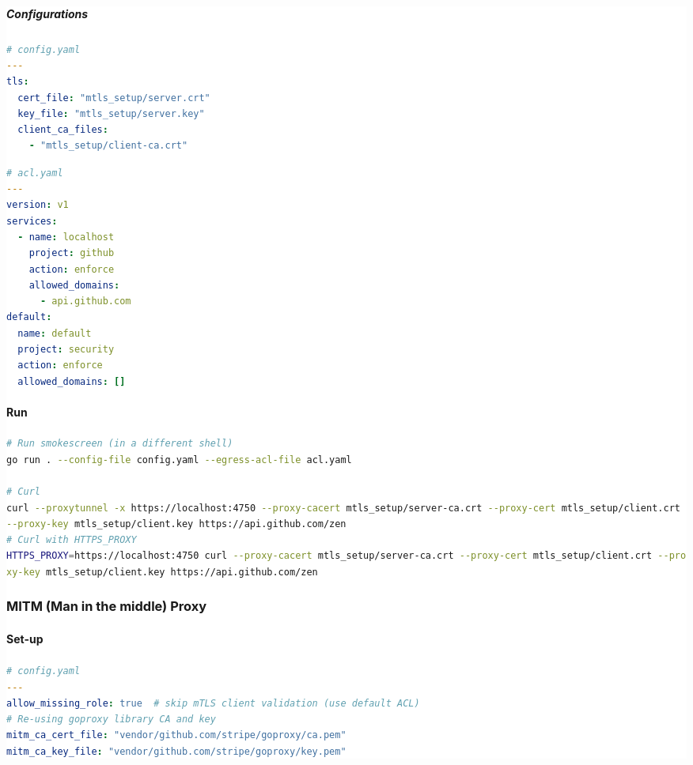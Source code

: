 ##### Configurations

```yaml
# config.yaml
---
tls:
  cert_file: "mtls_setup/server.crt"
  key_file: "mtls_setup/server.key"
  client_ca_files:
    - "mtls_setup/client-ca.crt"
```

```yaml
# acl.yaml
---
version: v1
services:
  - name: localhost
    project: github
    action: enforce
    allowed_domains:
      - api.github.com
default:
  name: default
  project: security
  action: enforce
  allowed_domains: []
```

#### Run

```bash
# Run smokescreen (in a different shell)
go run . --config-file config.yaml --egress-acl-file acl.yaml

# Curl
curl --proxytunnel -x https://localhost:4750 --proxy-cacert mtls_setup/server-ca.crt --proxy-cert mtls_setup/client.crt --proxy-key mtls_setup/client.key https://api.github.com/zen
# Curl with HTTPS_PROXY
HTTPS_PROXY=https://localhost:4750 curl --proxy-cacert mtls_setup/server-ca.crt --proxy-cert mtls_setup/client.crt --proxy-key mtls_setup/client.key https://api.github.com/zen
```

### MITM (Man in the middle) Proxy

#### Set-up

```yaml
# config.yaml
---
allow_missing_role: true  # skip mTLS client validation (use default ACL)
# Re-using goproxy library CA and key
mitm_ca_cert_file: "vendor/github.com/stripe/goproxy/ca.pem"
mitm_ca_key_file: "vendor/github.com/stripe/goproxy/key.pem"
```
